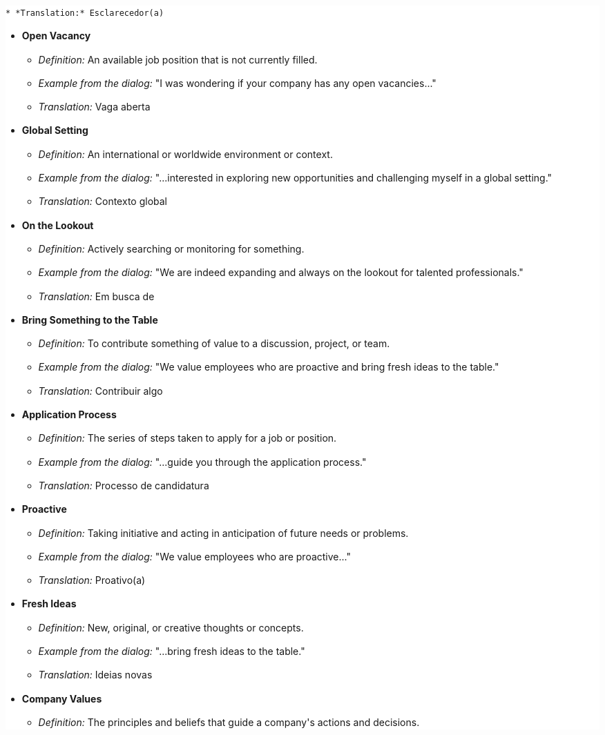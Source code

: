     * *Translation:* Esclarecedor(a)
        
* **Open Vacancy**
    
    * *Definition:* An available job position that is not currently filled.
        
    * *Example from the dialog:* "I was wondering if your company has any open vacancies..."
        
    * *Translation:* Vaga aberta
        
* **Global Setting**
    
    * *Definition:* An international or worldwide environment or context.
        
    * *Example from the dialog:* "...interested in exploring new opportunities and challenging myself in a global setting."
        
    * *Translation:* Contexto global
        
* **On the Lookout**
    
    * *Definition:* Actively searching or monitoring for something.
        
    * *Example from the dialog:* "We are indeed expanding and always on the lookout for talented professionals."
        
    * *Translation:* Em busca de
        
* **Bring Something to the Table**
    
    * *Definition:* To contribute something of value to a discussion, project, or team.
        
    * *Example from the dialog:* "We value employees who are proactive and bring fresh ideas to the table."
        
    * *Translation:* Contribuir algo
        
* **Application Process**
    
    * *Definition:* The series of steps taken to apply for a job or position.
        
    * *Example from the dialog:* "...guide you through the application process."
        
    * *Translation:* Processo de candidatura
        
* **Proactive**
    
    * *Definition:* Taking initiative and acting in anticipation of future needs or problems.
        
    * *Example from the dialog:* "We value employees who are proactive..."
        
    * *Translation:* Proativo(a)
        
* **Fresh Ideas**
    
    * *Definition:* New, original, or creative thoughts or concepts.
        
    * *Example from the dialog:* "...bring fresh ideas to the table."
        
    * *Translation:* Ideias novas
        
* **Company Values**
    
    * *Definition:* The principles and beliefs that guide a company's actions and decisions.
        